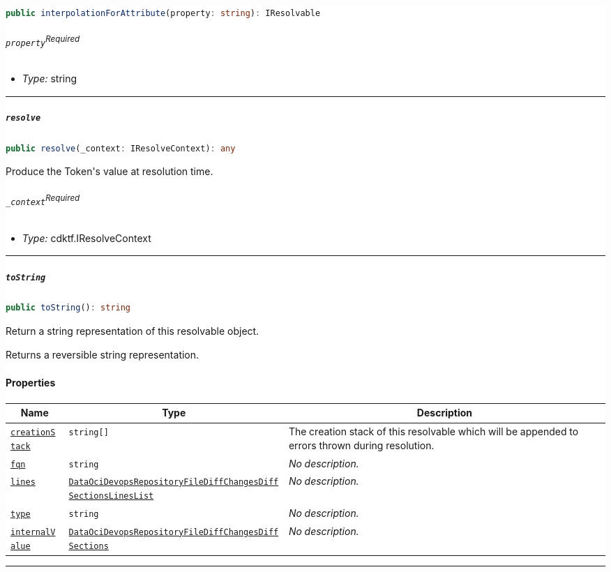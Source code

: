 ```typescript
public interpolationForAttribute(property: string): IResolvable
```

###### `property`<sup>Required</sup> <a name="property" id="rhizo-co-terraform-provider-oci.dataOciDevopsRepositoryFileDiff.DataOciDevopsRepositoryFileDiffChangesDiffSectionsOutputReference.interpolationForAttribute.parameter.property"></a>

- *Type:* string

---

##### `resolve` <a name="resolve" id="rhizo-co-terraform-provider-oci.dataOciDevopsRepositoryFileDiff.DataOciDevopsRepositoryFileDiffChangesDiffSectionsOutputReference.resolve"></a>

```typescript
public resolve(_context: IResolveContext): any
```

Produce the Token's value at resolution time.

###### `_context`<sup>Required</sup> <a name="_context" id="rhizo-co-terraform-provider-oci.dataOciDevopsRepositoryFileDiff.DataOciDevopsRepositoryFileDiffChangesDiffSectionsOutputReference.resolve.parameter._context"></a>

- *Type:* cdktf.IResolveContext

---

##### `toString` <a name="toString" id="rhizo-co-terraform-provider-oci.dataOciDevopsRepositoryFileDiff.DataOciDevopsRepositoryFileDiffChangesDiffSectionsOutputReference.toString"></a>

```typescript
public toString(): string
```

Return a string representation of this resolvable object.

Returns a reversible string representation.


#### Properties <a name="Properties" id="Properties"></a>

| **Name** | **Type** | **Description** |
| --- | --- | --- |
| <code><a href="#rhizo-co-terraform-provider-oci.dataOciDevopsRepositoryFileDiff.DataOciDevopsRepositoryFileDiffChangesDiffSectionsOutputReference.property.creationStack">creationStack</a></code> | <code>string[]</code> | The creation stack of this resolvable which will be appended to errors thrown during resolution. |
| <code><a href="#rhizo-co-terraform-provider-oci.dataOciDevopsRepositoryFileDiff.DataOciDevopsRepositoryFileDiffChangesDiffSectionsOutputReference.property.fqn">fqn</a></code> | <code>string</code> | *No description.* |
| <code><a href="#rhizo-co-terraform-provider-oci.dataOciDevopsRepositoryFileDiff.DataOciDevopsRepositoryFileDiffChangesDiffSectionsOutputReference.property.lines">lines</a></code> | <code><a href="#rhizo-co-terraform-provider-oci.dataOciDevopsRepositoryFileDiff.DataOciDevopsRepositoryFileDiffChangesDiffSectionsLinesList">DataOciDevopsRepositoryFileDiffChangesDiffSectionsLinesList</a></code> | *No description.* |
| <code><a href="#rhizo-co-terraform-provider-oci.dataOciDevopsRepositoryFileDiff.DataOciDevopsRepositoryFileDiffChangesDiffSectionsOutputReference.property.type">type</a></code> | <code>string</code> | *No description.* |
| <code><a href="#rhizo-co-terraform-provider-oci.dataOciDevopsRepositoryFileDiff.DataOciDevopsRepositoryFileDiffChangesDiffSectionsOutputReference.property.internalValue">internalValue</a></code> | <code><a href="#rhizo-co-terraform-provider-oci.dataOciDevopsRepositoryFileDiff.DataOciDevopsRepositoryFileDiffChangesDiffSections">DataOciDevopsRepositoryFileDiffChangesDiffSections</a></code> | *No description.* |

---